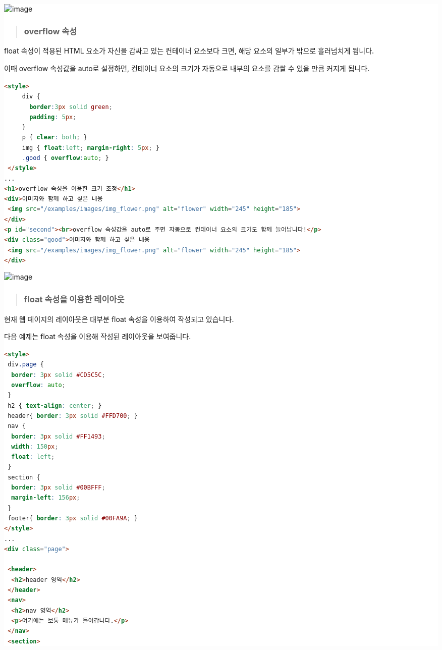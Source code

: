 ![image](https://user-images.githubusercontent.com/43658658/127625991-446ac576-d541-4676-a950-c0b18292726e.png)

> <h3>overflow 속성</h3>

float 속성이 적용된 HTML 요소가 자신을 감싸고 있는 컨테이너 요소보다 크면, 해당 요소의 일부가 밖으로 흘러넘치게 됩니다.

이때 overflow 속성값을 auto로 설정하면, 컨테이너 요소의 크기가 자동으로 내부의 요소를 감쌀 수 있을 만큼 커지게 됩니다.

``` html
<style>
     div {
       border:3px solid green;
       padding: 5px;
     }
     p { clear: both; }
     img { float:left; margin-right: 5px; }
     .good { overflow:auto; }
 </style>
...
<h1>overflow 속성을 이용한 크기 조정</h1>
<div>이미지와 함께 하고 싶은 내용
 <img src="/examples/images/img_flower.png" alt="flower" width="245" height="185">
</div>
<p id="second"><br>overflow 속성값을 auto로 주면 자동으로 컨테이너 요소의 크기도 함께 늘어납니다!</p>
<div class="good">이미지와 함께 하고 싶은 내용
 <img src="/examples/images/img_flower.png" alt="flower" width="245" height="185">
</div>
```

![image](https://user-images.githubusercontent.com/43658658/127626683-ba3340a1-4878-4557-934b-9cbdc020dee5.png)

> <h3>float 속성을 이용한 레이아웃</h3>

현재 웹 페이지의 레이아웃은 대부분 float 속성을 이용하여 작성되고 있습니다.

다음 예제는 float 속성을 이용해 작성된 레이아웃을 보여줍니다.

``` html
<style>
 div.page {
  border: 3px solid #CD5C5C;
  overflow: auto;
 }
 h2 { text-align: center; }
 header{ border: 3px solid #FFD700; }
 nav {
  border: 3px solid #FF1493;
  width: 150px;
  float: left;
 }
 section {
  border: 3px solid #00BFFF;
  margin-left: 156px;
 }
 footer{ border: 3px solid #00FA9A; }
</style>
...
<div class="page">

 <header>
  <h2>header 영역</h2>
 </header>
 <nav>
  <h2>nav 영역</h2>
  <p>여기에는 보통 메뉴가 들어갑니다.</p>
 </nav>
 <section>
```